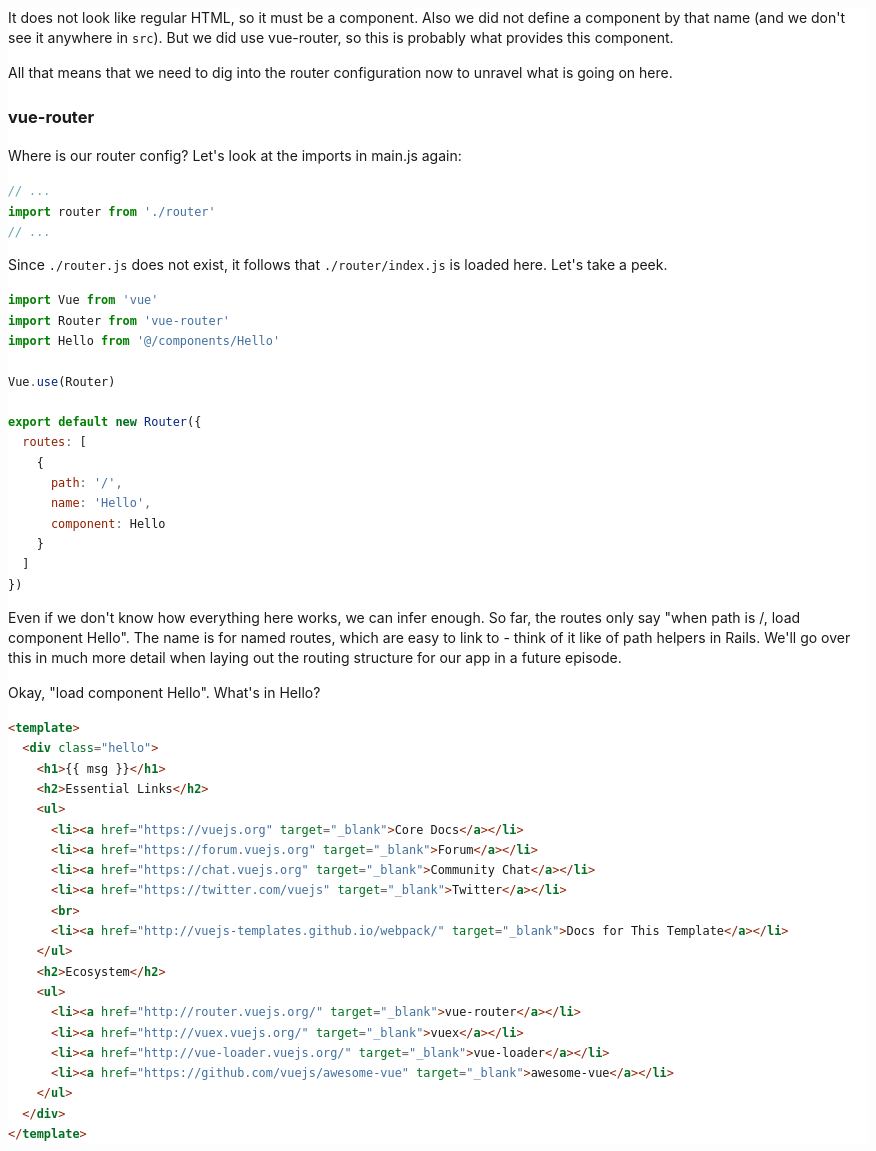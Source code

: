 It does not look like regular HTML, so it must be a component. Also we did not define a component by that name (and we don't see it anywhere in `src`). But we did use vue-router, so this is probably what provides this component.

All that means that we need to dig into the router configuration now to unravel what is going on here.

### vue-router

Where is our router config? Let's look at the imports in main.js again:

``` javascript
// ...
import router from './router'
// ...
```

Since `./router.js` does not exist, it follows that `./router/index.js` is loaded here. Let's take a peek.

``` javascript
import Vue from 'vue'
import Router from 'vue-router'
import Hello from '@/components/Hello'

Vue.use(Router)

export default new Router({
  routes: [
    {
      path: '/',
      name: 'Hello',
      component: Hello
    }
  ]
})
```

Even if we don't know how everything here works, we can infer enough. So far, the routes only say "when path is /, load component Hello". The name is for named routes, which are easy to link to - think of it like of path helpers in Rails. We'll go over this in much more detail when laying out the routing structure for our app in a future episode.

Okay, "load component Hello". What's in Hello?

``` html
<template>
  <div class="hello">
    <h1>{{ msg }}</h1>
    <h2>Essential Links</h2>
    <ul>
      <li><a href="https://vuejs.org" target="_blank">Core Docs</a></li>
      <li><a href="https://forum.vuejs.org" target="_blank">Forum</a></li>
      <li><a href="https://chat.vuejs.org" target="_blank">Community Chat</a></li>
      <li><a href="https://twitter.com/vuejs" target="_blank">Twitter</a></li>
      <br>
      <li><a href="http://vuejs-templates.github.io/webpack/" target="_blank">Docs for This Template</a></li>
    </ul>
    <h2>Ecosystem</h2>
    <ul>
      <li><a href="http://router.vuejs.org/" target="_blank">vue-router</a></li>
      <li><a href="http://vuex.vuejs.org/" target="_blank">vuex</a></li>
      <li><a href="http://vue-loader.vuejs.org/" target="_blank">vue-loader</a></li>
      <li><a href="https://github.com/vuejs/awesome-vue" target="_blank">awesome-vue</a></li>
    </ul>
  </div>
</template>
```